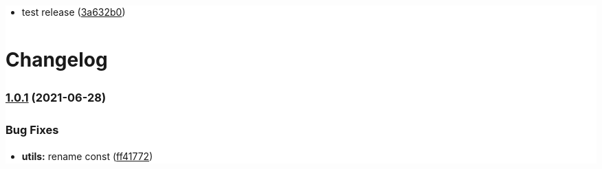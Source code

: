 - test release ([3a632b0](https://github.com/e-square-io/nx-github-actions/commit/3a632b0ecb2032942460def22be8f6648f97f13f))

# Changelog

### [1.0.1](https://www.github.com/e-square-io/nx-github-actions/compare/v1.0.0...v1.0.1) (2021-06-28)

### Bug Fixes

- **utils:** rename const ([ff41772](https://www.github.com/e-square-io/nx-github-actions/commit/ff417726f9bb1e0abe8b28f5ceb38c397fe7a474))
